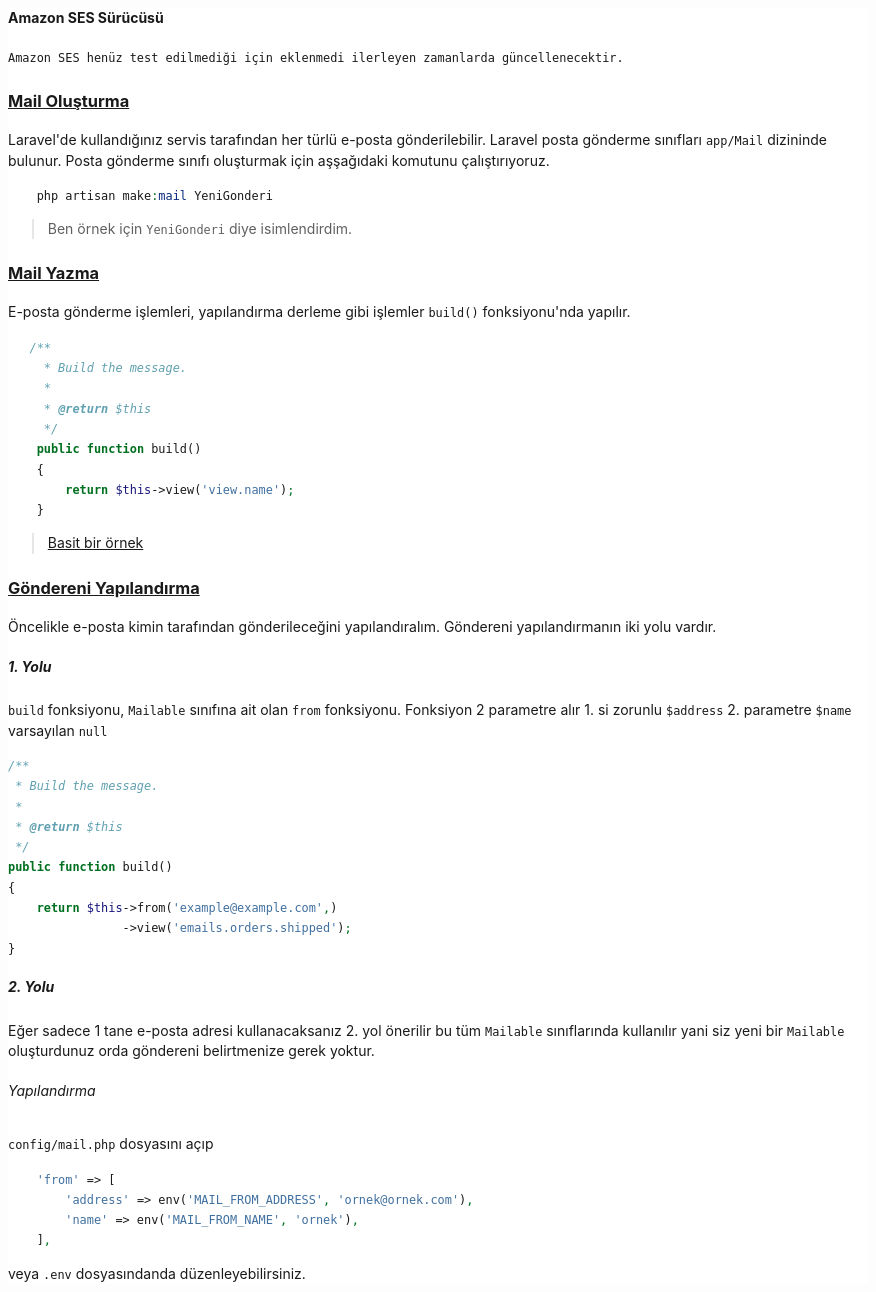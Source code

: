 #### Amazon SES Sürücüsü 
    Amazon SES henüz test edilmediği için eklenmedi ilerleyen zamanlarda güncellenecektir.

### [Mail Oluşturma](#mail-oluşturma-1)
Laravel'de kullandığınız servis tarafından her türlü e-posta gönderilebilir. Laravel posta gönderme sınıfları ```app/Mail``` dizininde bulunur.
Posta gönderme sınıfı oluşturmak için aşşağıdaki komutunu çalıştırıyoruz.
```php
    php artisan make:mail YeniGonderi
```
> Ben örnek için ```YeniGonderi``` diye isimlendirdim.

### [Mail Yazma](#mail-yazma-1)
E-posta gönderme işlemleri, yapılandırma derleme gibi işlemler  ```build()``` fonksiyonu'nda yapılır.
```php
   /**
     * Build the message.
     *
     * @return $this
     */
    public function build()
    {
        return $this->view('view.name');
    }
```
> [Basit bir örnek](/mail_ornek.md) 

### [Göndereni Yapılandırma](#göndereni-Yapılandırma-1)
Öncelikle e-posta kimin tarafından gönderileceğini yapılandıralım. Göndereni yapılandırmanın iki yolu vardır.

##### 1. Yolu
```build``` fonksiyonu, ```Mailable``` sınıfına ait olan ```from``` fonksiyonu. Fonksiyon 2 parametre alır 1. si zorunlu ```$address``` 2. parametre ```$name``` varsayılan ```null``` 

```php 
/**
 * Build the message.
 *
 * @return $this
 */
public function build()
{
    return $this->from('example@example.com',)
                ->view('emails.orders.shipped');
}
```

##### 2. Yolu
Eğer sadece 1 tane e-posta adresi kullanacaksanız 2. yol önerilir bu tüm ```Mailable``` sınıflarında kullanılır yani siz yeni bir ```Mailable``` oluşturdunuz orda göndereni belirtmenize gerek yoktur. 
###### Yapılandırma 
```config/mail.php``` dosyasını açıp
```php
    'from' => [
        'address' => env('MAIL_FROM_ADDRESS', 'ornek@ornek.com'),
        'name' => env('MAIL_FROM_NAME', 'ornek'),
    ],
```
veya ```.env``` dosyasındanda düzenleyebilirsiniz.
